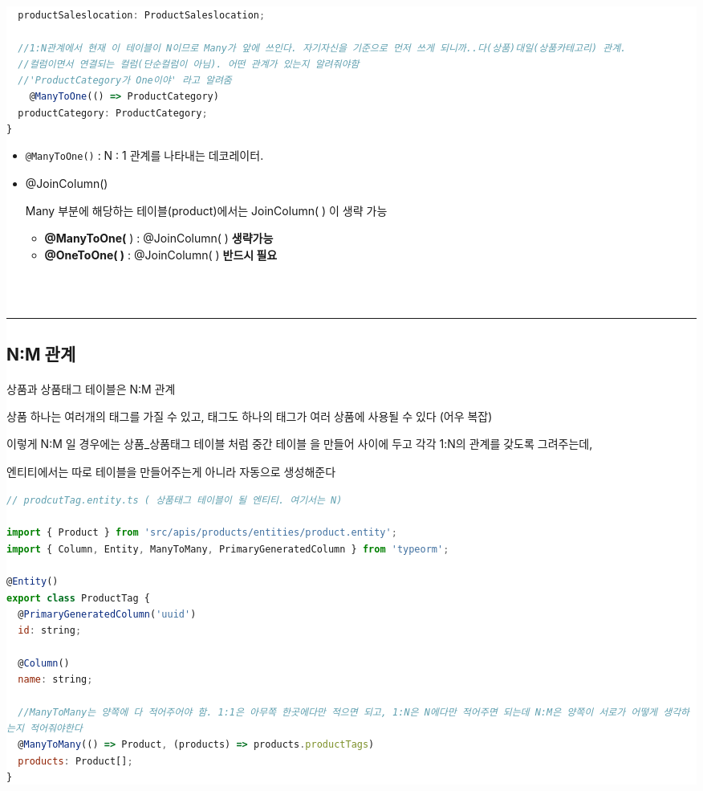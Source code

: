 ~~~js
  productSaleslocation: ProductSaleslocation;
	
  //1:N관계에서 현재 이 테이블이 N이므로 Many가 앞에 쓰인다. 자기자신을 기준으로 먼저 쓰게 되니까..다(상품)대일(상품카테고리) 관계. 
  //컬럼이면서 연결되는 컬럼(단순컬럼이 아님). 어떤 관계가 있는지 알려줘야함
  //'ProductCategory가 One이야' 라고 알려줌
	@ManyToOne(() => ProductCategory)	
  productCategory: ProductCategory;
}
~~~

- `@ManyToOne()` : N : 1 관계를 나타내는 데코레이터.

- @JoinColumn()

   Many 부분에 해당하는 테이블(product)에서는 JoinColumn( ) 이 생략 가능

  - **@ManyToOne(** ) : @JoinColumn( ) **생략가능**
  - **@OneToOne( )** : @JoinColumn( ) **반드시 필요**

<br>

<br>

---

## N:M 관계

상품과 상품태그 테이블은 N:M 관계

상품 하나는 여러개의 태그를 가질 수 있고, 태그도 하나의 태그가 여러 상품에 사용될 수 있다 (어우 복잡)

이렇게 N:M 일 경우에는 상품_상품태그 테이블 처럼 중간 테이블 을 만들어 사이에 두고 각각 1:N의 관계를 갖도록 그려주는데, 

엔티티에서는 따로 테이블을 만들어주는게 아니라 자동으로 생성해준다

~~~js
// prodcutTag.entity.ts ( 상품태그 테이블이 될 엔티티. 여기서는 N)

import { Product } from 'src/apis/products/entities/product.entity';
import { Column, Entity, ManyToMany, PrimaryGeneratedColumn } from 'typeorm';

@Entity()
export class ProductTag {
  @PrimaryGeneratedColumn('uuid')
  id: string;

  @Column()
  name: string;

  //ManyToMany는 양쪽에 다 적어주어야 함. 1:1은 아무쪽 한곳에다만 적으면 되고, 1:N은 N에다만 적어주면 되는데 N:M은 양쪽이 서로가 어떻게 생각하는지 적어줘야한다
  @ManyToMany(() => Product, (products) => products.productTags)
  products: Product[];
}
~~~
